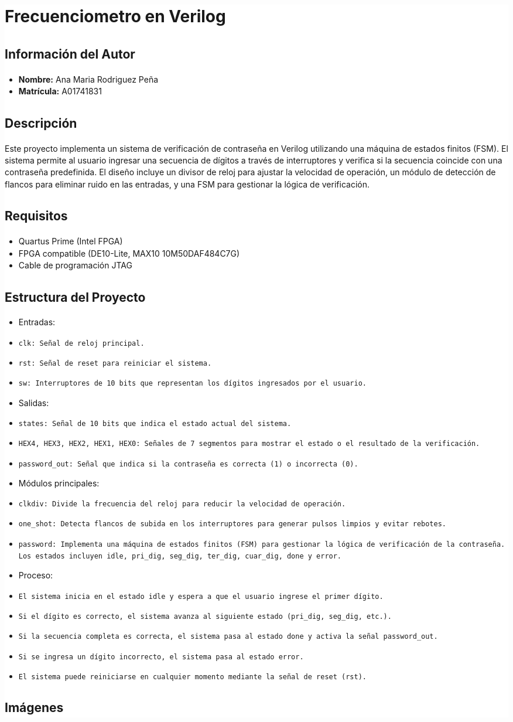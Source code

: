 # Frecuenciometro en Verilog

## Información del Autor
- **Nombre:** Ana Maria Rodriguez Peña
- **Matrícula:** A01741831

## Descripción
Este proyecto implementa un sistema de verificación de contraseña en Verilog utilizando una máquina de estados finitos (FSM). El sistema permite al usuario ingresar una secuencia de dígitos a través de interruptores y verifica si la secuencia coincide con una contraseña predefinida. El diseño incluye un divisor de reloj para ajustar la velocidad de operación, un módulo de detección de flancos para eliminar ruido en las entradas, y una FSM para gestionar la lógica de verificación.

## Requisitos
*	Quartus Prime (Intel FPGA)
*	FPGA compatible (DE10-Lite, MAX10 10M50DAF484C7G)
*	Cable de programación JTAG

## Estructura del Proyecto
*	Entradas:
*     clk: Señal de reloj principal.
*     rst: Señal de reset para reiniciar el sistema.
*     sw: Interruptores de 10 bits que representan los dígitos ingresados por el usuario.
*   Salidas:
*     states: Señal de 10 bits que indica el estado actual del sistema.
*     HEX4, HEX3, HEX2, HEX1, HEX0: Señales de 7 segmentos para mostrar el estado o el resultado de la verificación.
*     password_out: Señal que indica si la contraseña es correcta (1) o incorrecta (0).
*   Módulos principales:
*     clkdiv: Divide la frecuencia del reloj para reducir la velocidad de operación.
*     one_shot: Detecta flancos de subida en los interruptores para generar pulsos limpios y evitar rebotes.
*     password: Implementa una máquina de estados finitos (FSM) para gestionar la lógica de verificación de la contraseña. Los estados incluyen idle, pri_dig, seg_dig, ter_dig, cuar_dig, done y error.
*   Proceso:
*     El sistema inicia en el estado idle y espera a que el usuario ingrese el primer dígito.
*     Si el dígito es correcto, el sistema avanza al siguiente estado (pri_dig, seg_dig, etc.).
*     Si la secuencia completa es correcta, el sistema pasa al estado done y activa la señal password_out.
*     Si se ingresa un dígito incorrecto, el sistema pasa al estado error.
*     El sistema puede reiniciarse en cualquier momento mediante la señal de reset (rst).

## Imágenes
